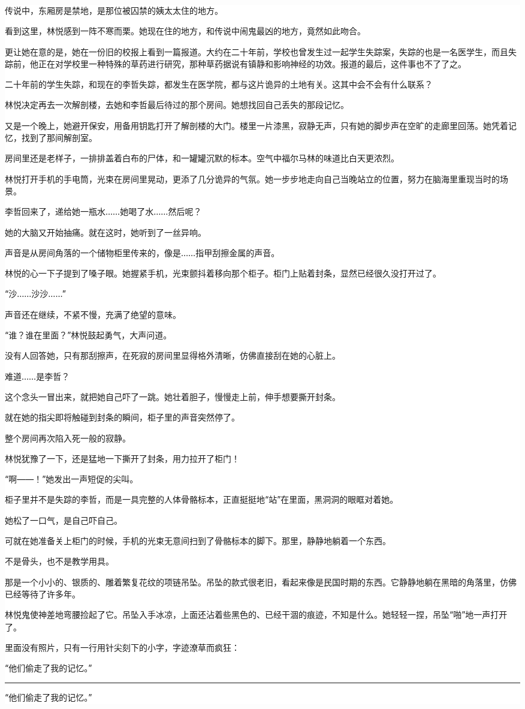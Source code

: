 传说中，东厢房是禁地，是那位被囚禁的姨太太住的地方。

看到这里，林悦感到一阵不寒而栗。她现在住的地方，和传说中闹鬼最凶的地方，竟然如此吻合。

更让她在意的是，她在一份旧的校报上看到一篇报道。大约在二十年前，学校也曾发生过一起学生失踪案，失踪的也是一名医学生，而且失踪前，他正在对学校里一种特殊的草药进行研究，那种草药据说有镇静和影响神经的功效。报道的最后，这件事也不了了之。

二十年前的学生失踪，和现在的李哲失踪，都发生在医学院，都与这片诡异的土地有关。这其中会不会有什么联系？

林悦决定再去一次解剖楼，去她和李哲最后待过的那个房间。她想找回自己丢失的那段记忆。

又是一个晚上，她避开保安，用备用钥匙打开了解剖楼的大门。楼里一片漆黑，寂静无声，只有她的脚步声在空旷的走廊里回荡。她凭着记忆，找到了那间解剖室。

房间里还是老样子，一排排盖着白布的尸体，和一罐罐沉默的标本。空气中福尔马林的味道比白天更浓烈。

林悦打开手机的手电筒，光束在房间里晃动，更添了几分诡异的气氛。她一步步地走向自己当晚站立的位置，努力在脑海里重现当时的场景。

李哲回来了，递给她一瓶水……她喝了水……然后呢？

她的大脑又开始抽痛。就在这时，她听到了一丝异响。

声音是从房间角落的一个储物柜里传来的，像是……指甲刮擦金属的声音。

林悦的心一下子提到了嗓子眼。她握紧手机，光束颤抖着移向那个柜子。柜门上贴着封条，显然已经很久没打开过了。

“沙……沙沙……”

声音还在继续，不紧不慢，充满了绝望的意味。

“谁？谁在里面？”林悦鼓起勇气，大声问道。

没有人回答她，只有那刮擦声，在死寂的房间里显得格外清晰，仿佛直接刮在她的心脏上。

难道……是李哲？

这个念头一冒出来，就把她自己吓了一跳。她壮着胆子，慢慢走上前，伸手想要撕开封条。

就在她的指尖即将触碰到封条的瞬间，柜子里的声音突然停了。

整个房间再次陷入死一般的寂静。

林悦犹豫了一下，还是猛地一下撕开了封条，用力拉开了柜门！

“啊——！”她发出一声短促的尖叫。

柜子里并不是失踪的李哲，而是一具完整的人体骨骼标本，正直挺挺地“站”在里面，黑洞洞的眼眶对着她。

她松了一口气，是自己吓自己。

可就在她准备关上柜门的时候，手机的光束无意间扫到了骨骼标本的脚下。那里，静静地躺着一个东西。

不是骨头，也不是教学用具。

那是一个小小的、银质的、雕着繁复花纹的项链吊坠。吊坠的款式很老旧，看起来像是民国时期的东西。它静静地躺在黑暗的角落里，仿佛已经等待了许多年。

林悦鬼使神差地弯腰捡起了它。吊坠入手冰凉，上面还沾着些黑色的、已经干涸的痕迹，不知是什么。她轻轻一捏，吊坠“啪”地一声打开了。

里面没有照片，只有一行用针尖刻下的小字，字迹潦草而疯狂：

“他们偷走了我的记忆。”

---

“他们偷走了我的记忆。”
